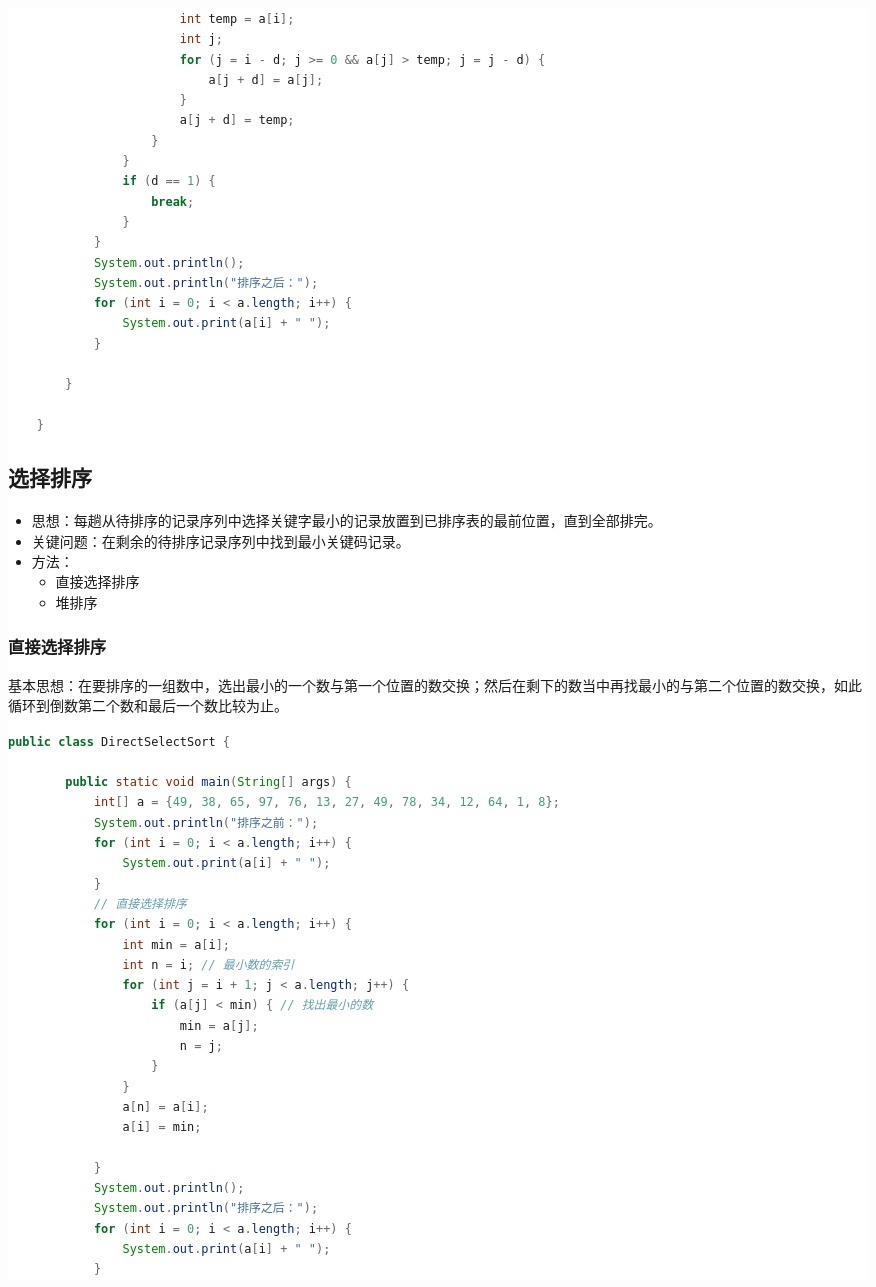 ``` java
                        int temp = a[i];
                        int j;
                        for (j = i - d; j >= 0 && a[j] > temp; j = j - d) {
                            a[j + d] = a[j];
                        }
                        a[j + d] = temp;
                    }
                }
                if (d == 1) {
                    break;
                }
            }
            System.out.println();
            System.out.println("排序之后：");
            for (int i = 0; i < a.length; i++) {
                System.out.print(a[i] + " ");
            }

        }

    }
```

## **选择排序**

- 思想：每趟从待排序的记录序列中选择关键字最小的记录放置到已排序表的最前位置，直到全部排完。
- 关键问题：在剩余的待排序记录序列中找到最小关键码记录。
- 方法：
    - 直接选择排序
    - 堆排序

### **直接选择排序**

基本思想：在要排序的一组数中，选出最小的一个数与第一个位置的数交换；然后在剩下的数当中再找最小的与第二个位置的数交换，如此循环到倒数第二个数和最后一个数比较为止。

``` java
public class DirectSelectSort {

        public static void main(String[] args) {
            int[] a = {49, 38, 65, 97, 76, 13, 27, 49, 78, 34, 12, 64, 1, 8};
            System.out.println("排序之前：");
            for (int i = 0; i < a.length; i++) {
                System.out.print(a[i] + " ");
            }
            // 直接选择排序
            for (int i = 0; i < a.length; i++) {
                int min = a[i];
                int n = i; // 最小数的索引
                for (int j = i + 1; j < a.length; j++) {
                    if (a[j] < min) { // 找出最小的数
                        min = a[j];
                        n = j;
                    }
                }
                a[n] = a[i];
                a[i] = min;

            }
            System.out.println();
            System.out.println("排序之后：");
            for (int i = 0; i < a.length; i++) {
                System.out.print(a[i] + " ");
            }

```